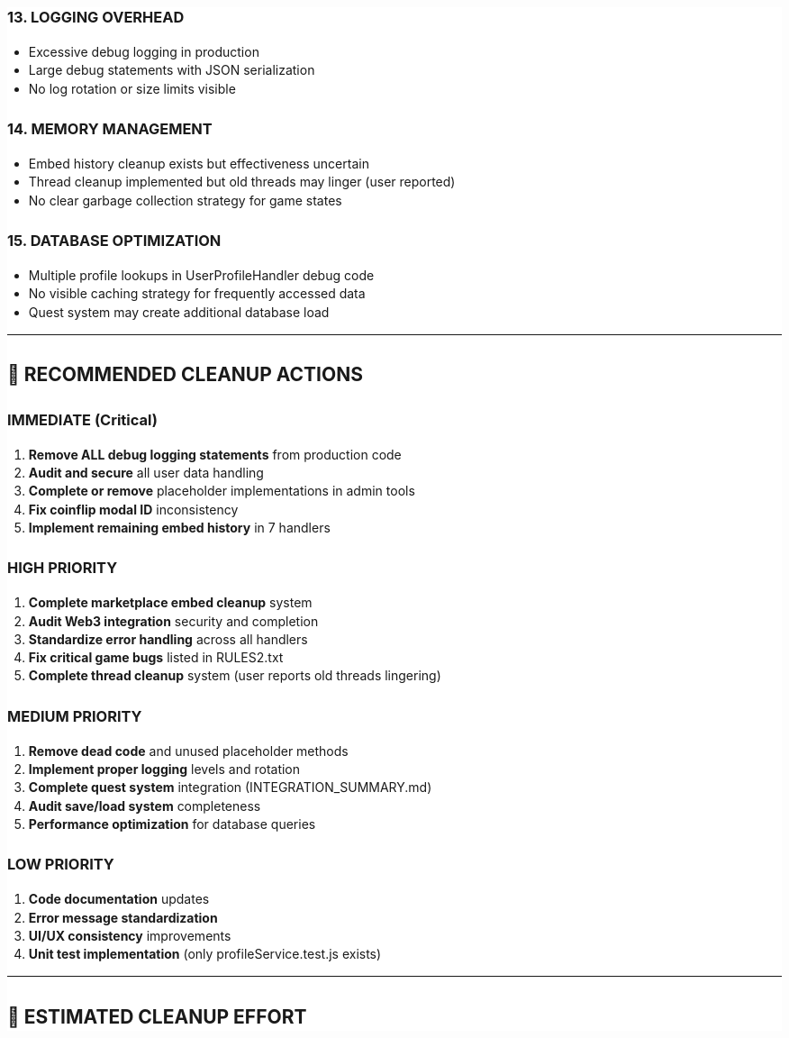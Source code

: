 ### 13. **LOGGING OVERHEAD**
- Excessive debug logging in production
- Large debug statements with JSON serialization
- No log rotation or size limits visible

### 14. **MEMORY MANAGEMENT**
- Embed history cleanup exists but effectiveness uncertain
- Thread cleanup implemented but old threads may linger (user reported)
- No clear garbage collection strategy for game states

### 15. **DATABASE OPTIMIZATION**
- Multiple profile lookups in UserProfileHandler debug code
- No visible caching strategy for frequently accessed data
- Quest system may create additional database load

---

## 🔧 RECOMMENDED CLEANUP ACTIONS

### **IMMEDIATE (Critical)**
1. **Remove ALL debug logging statements** from production code
2. **Audit and secure** all user data handling
3. **Complete or remove** placeholder implementations in admin tools
4. **Fix coinflip modal ID** inconsistency
5. **Implement remaining embed history** in 7 handlers

### **HIGH PRIORITY**
1. **Complete marketplace embed cleanup** system
2. **Audit Web3 integration** security and completion
3. **Standardize error handling** across all handlers
4. **Fix critical game bugs** listed in RULES2.txt
5. **Complete thread cleanup** system (user reports old threads lingering)

### **MEDIUM PRIORITY**
1. **Remove dead code** and unused placeholder methods
2. **Implement proper logging** levels and rotation
3. **Complete quest system** integration (INTEGRATION_SUMMARY.md)
4. **Audit save/load system** completeness
5. **Performance optimization** for database queries

### **LOW PRIORITY**
1. **Code documentation** updates
2. **Error message standardization**
3. **UI/UX consistency** improvements
4. **Unit test implementation** (only profileService.test.js exists)

---

## 🎯 ESTIMATED CLEANUP EFFORT
